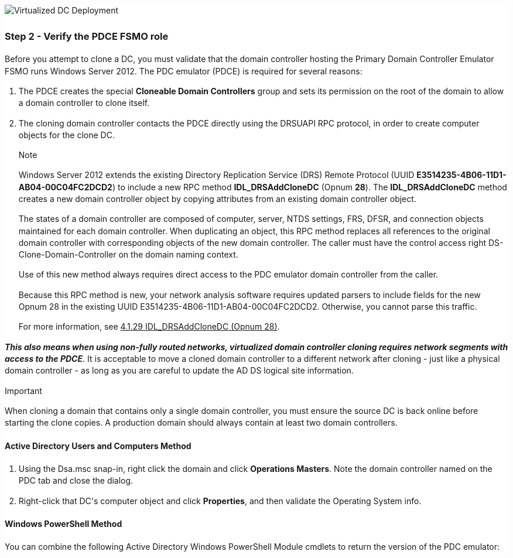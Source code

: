 ![Virtualized DC Deployment](media/Virtualized-Domain-Controller-Deployment-and-Configuration/ADDS_VDC_HyperVVMGenIDCounter.png)  
  
### Step 2 - Verify the PDCE FSMO role  
Before you attempt to clone a DC, you must validate that the domain controller hosting the Primary Domain Controller Emulator FSMO runs Windows Server 2012. The PDC emulator (PDCE) is required for several reasons:  
  
1.  The PDCE creates the special **Cloneable Domain Controllers** group and sets its permission on the root of the domain to allow a domain controller to clone itself.  
  
2.  The cloning domain controller contacts the PDCE directly using the DRSUAPI RPC protocol, in order to create computer objects for the clone DC.  
  
    > [!NOTE]  
    > Windows Server 2012 extends the existing Directory Replication Service (DRS) Remote Protocol (UUID **E3514235-4B06-11D1-AB04-00C04FC2DCD2**) to include a new RPC method **IDL_DRSAddCloneDC** (Opnum **28**). The **IDL_DRSAddCloneDC** method creates a new domain controller object by copying attributes from an existing domain controller object.  
    >   
    > The states of a domain controller are composed of computer, server, NTDS settings, FRS, DFSR, and connection objects maintained for each domain controller. When duplicating an object, this RPC method replaces all references to the original domain controller with corresponding objects of the new domain controller. The caller must have the control access right DS-Clone-Domain-Controller on the domain naming context.  
    >   
    > Use of this new method always requires direct access to the PDC emulator domain controller from the caller.  
    >   
    > Because this RPC method is new, your network analysis software requires updated parsers to include fields for the new Opnum 28 in the existing UUID E3514235-4B06-11D1-AB04-00C04FC2DCD2. Otherwise, you cannot parse this traffic.  
    >   
    > For more information, see [4.1.29 IDL_DRSAddCloneDC (Opnum 28)](https://msdn.microsoft.com/library/hh554213(v=prot.13).aspx).  
  
***This also means when using non-fully routed networks, virtualized domain controller cloning requires network segments with access to the PDCE***. It is acceptable to move a cloned domain controller to a different network after cloning - just like a physical domain controller - as long as you are careful to update the AD DS logical site information.  
  
> [!IMPORTANT]  
> When cloning a domain that contains only a single domain controller, you must ensure the source DC is back online before starting the clone copies. A production domain should always contain at least two domain controllers.  
  
#### Active Directory Users and Computers Method  
  
1.  Using the Dsa.msc snap-in, right click the domain and click **Operations Masters**. Note the domain controller named on the PDC tab and close the dialog.  
  
2.  Right-click that DC's computer object and click **Properties**, and then validate the Operating System info.  
  
#### Windows PowerShell Method  
You can combine the following Active Directory Windows PowerShell Module cmdlets to return the version of the PDC emulator:  
  